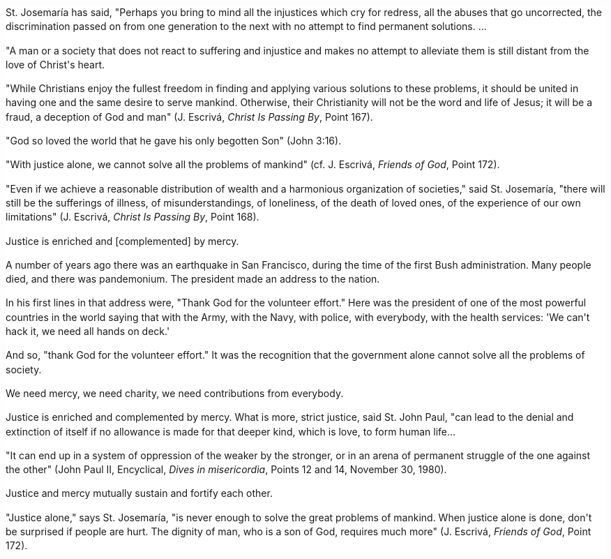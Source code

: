 St. Josemaría has said, "Perhaps you bring to mind all the injustices
which cry for redress, all the abuses that go uncorrected, the
discrimination passed on from one generation to the next with no attempt
to find permanent solutions. ...

"A man or a society that does not react to suffering and injustice and
makes no attempt to alleviate them is still distant from the love of
Christ\'s heart.

"While Christians enjoy the fullest freedom in finding and applying
various solutions to these problems, it should be united in having one
and the same desire to serve mankind. Otherwise, their Christianity will
not be the word and life of Jesus; it will be a fraud, a deception of
God and man" (J. Escrivá, *Christ Is Passing By*, Point 167).

"God so loved the world that he gave his only begotten Son" (John 3:16).

"With justice alone, we cannot solve all the problems of mankind" (cf.
J. Escrivá, *Friends of God*, Point 172).

"Even if we achieve a reasonable distribution of wealth and a harmonious
organization of societies," said St. Josemaría, "there will still be the
sufferings of illness, of misunderstandings, of loneliness, of the death
of loved ones, of the experience of our own limitations" (J. Escrivá,
*Christ Is Passing By*, Point 168).

Justice is enriched and \[complemented\] by mercy.

A number of years ago there was an earthquake in San Francisco, during
the time of the first Bush administration. Many people died, and there
was pandemonium. The president made an address to the nation.

In his first lines in that address were, "Thank God for the volunteer
effort." Here was the president of one of the most powerful countries in
the world saying that with the Army, with the Navy, with police, with
everybody, with the health services: 'We can\'t hack it, we need all
hands on deck.'

And so, "thank God for the volunteer effort." It was the recognition
that the government alone cannot solve all the problems of society.

We need mercy, we need charity, we need contributions from everybody.

Justice is enriched and complemented by mercy. What is more, strict
justice, said St. John Paul, "can lead to the denial and extinction of
itself if no allowance is made for that deeper kind, which is love, to
form human life...

"It can end up in a system of oppression of the weaker by the stronger,
or in an arena of permanent struggle of the one against the other" (John
Paul II, Encyclical, *Dives in misericordia*, Points 12 and 14, November
30, 1980).

Justice and mercy mutually sustain and fortify each other.

"Justice alone," says St. Josemaría, "is never enough to solve the great
problems of mankind. When justice alone is done, don\'t be surprised if
people are hurt. The dignity of man, who is a son of God, requires much
more" (J. Escrivá, *Friends of God*, Point 172).
